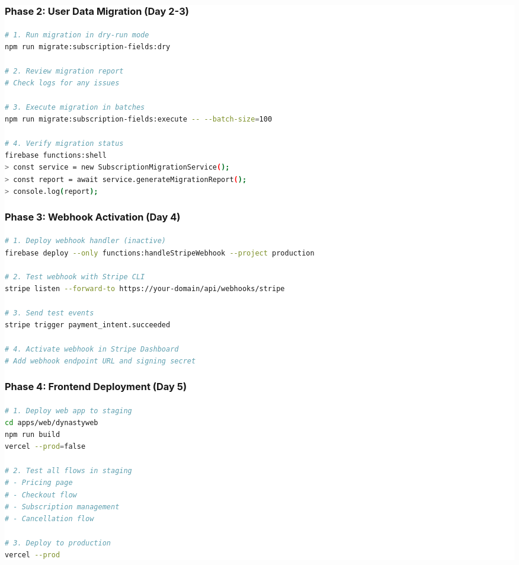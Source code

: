 
### Phase 2: User Data Migration (Day 2-3)

```bash
# 1. Run migration in dry-run mode
npm run migrate:subscription-fields:dry

# 2. Review migration report
# Check logs for any issues

# 3. Execute migration in batches
npm run migrate:subscription-fields:execute -- --batch-size=100

# 4. Verify migration status
firebase functions:shell
> const service = new SubscriptionMigrationService();
> const report = await service.generateMigrationReport();
> console.log(report);
```

### Phase 3: Webhook Activation (Day 4)

```bash
# 1. Deploy webhook handler (inactive)
firebase deploy --only functions:handleStripeWebhook --project production

# 2. Test webhook with Stripe CLI
stripe listen --forward-to https://your-domain/api/webhooks/stripe

# 3. Send test events
stripe trigger payment_intent.succeeded

# 4. Activate webhook in Stripe Dashboard
# Add webhook endpoint URL and signing secret
```

### Phase 4: Frontend Deployment (Day 5)

```bash
# 1. Deploy web app to staging
cd apps/web/dynastyweb
npm run build
vercel --prod=false

# 2. Test all flows in staging
# - Pricing page
# - Checkout flow
# - Subscription management
# - Cancellation flow

# 3. Deploy to production
vercel --prod
```
